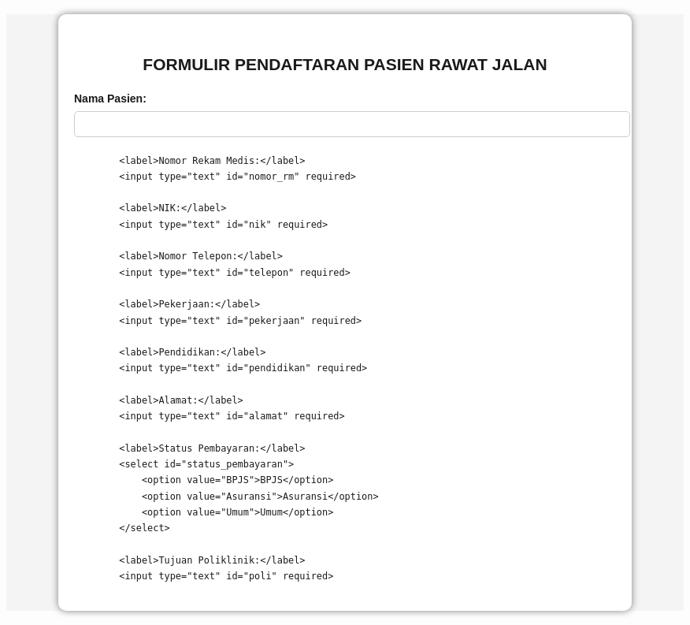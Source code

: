 <!DOCTYPE html>
<html lang="id">
<head>
    <meta charset="UTF-8">
    <meta name="viewport" content="width=device-width, initial-scale=1.0">
    <title>Formulir Pendaftaran Pasien Rawat Jalan</title>
    <style>
        body { font-family: Arial, sans-serif; margin: 20px; background: #f4f4f4; }
        .container { width: 80%; margin: auto; background: white; padding: 20px; border-radius: 10px; box-shadow: 0 0 10px gray; }
        h2 { text-align: center; }
        label { font-weight: bold; }
        input, select { width: 100%; padding: 8px; margin: 5px 0; border-radius: 5px; border: 1px solid #ccc; }
        button { background: #007bff; color: white; padding: 10px; border: none; border-radius: 5px; cursor: pointer; }
        .dashboard { display: flex; justify-content: space-between; margin-top: 20px; }
        .dashboard div { width: 30%; padding: 15px; background: #fff; box-shadow: 0 0 10px gray; border-radius: 10px; }
    </style>
</head>
<body>
    <div class="container">
        <h2>FORMULIR PENDAFTARAN PASIEN RAWAT JALAN</h2>
        <form id="formPendaftaran">
            <label>Nama Pasien:</label>
            <input type="text" id="nama" required>
            
            <label>Nomor Rekam Medis:</label>
            <input type="text" id="nomor_rm" required>
            
            <label>NIK:</label>
            <input type="text" id="nik" required>
            
            <label>Nomor Telepon:</label>
            <input type="text" id="telepon" required>
            
            <label>Pekerjaan:</label>
            <input type="text" id="pekerjaan" required>
            
            <label>Pendidikan:</label>
            <input type="text" id="pendidikan" required>
            
            <label>Alamat:</label>
            <input type="text" id="alamat" required>
            
            <label>Status Pembayaran:</label>
            <select id="status_pembayaran">
                <option value="BPJS">BPJS</option>
                <option value="Asuransi">Asuransi</option>
                <option value="Umum">Umum</option>
            </select>
            
            <label>Tujuan Poliklinik:</label>
            <input type="text" id="poli" required>
            